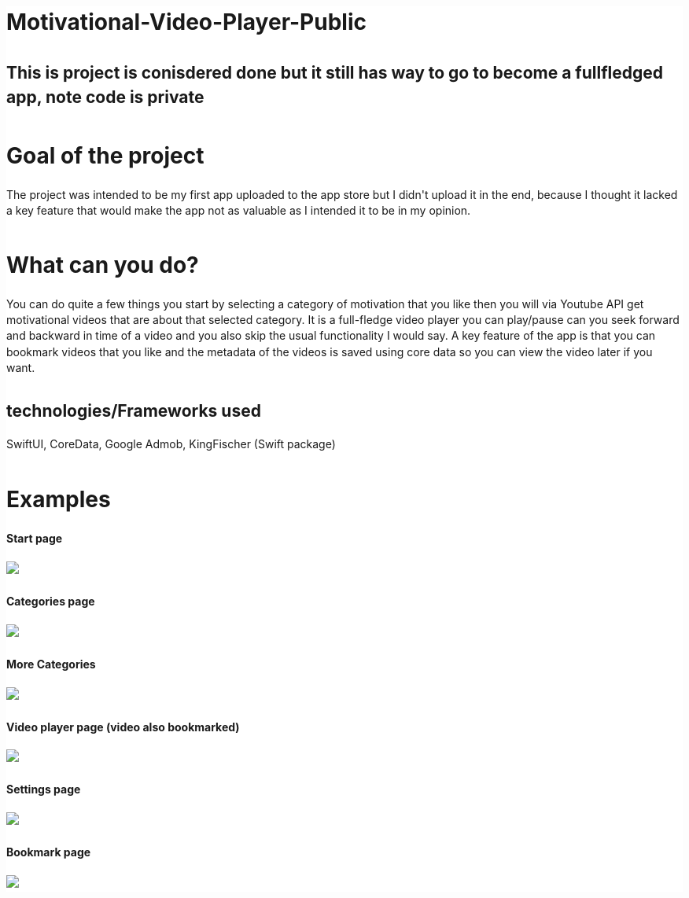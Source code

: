 # Motivational-Video-Player-Public

## This is project is conisdered done but it still has way to go to become a fullfledged app, note code is private

# Goal of the project
The project was intended to be my first app uploaded to the app store but I didn't upload it in the end, because I thought it lacked a key feature that would make the app not as valuable as I intended it to be in my opinion.


# What can you do?
You can do quite a few things you start by selecting a category of motivation that you like then you will via Youtube API get motivational videos that are about that selected category. It is a full-fledge video player you can play/pause can you seek forward and backward in time of a video and you also skip the usual functionality I would say. A key feature of the app is that you can bookmark videos that you like and the metadata of the videos is saved using core data so you can view the video later if you want.


## technologies/Frameworks used 
SwiftUI, CoreData, Google Admob, KingFischer (Swift package)

# Examples 

<div>
  <h4> Start page </h4>
  <img src="https://i.ibb.co/nn4rMZ9/start.png" width=35%>
</div>

<div>
  <h4> Categories page </h4>
   <img src="https://i.ibb.co/kQQ0d9W/categories-page.png" width=35%>
</div>

<div>
  <h4> More Categories </h4>
  <img src="https://i.ibb.co/TM9wQbM/more-categories.png" width=35%>
</div>


<div>
  <h4> Video player page (video also bookmarked) </h4>
  <img src="https://i.ibb.co/189FYHT/video-bookmarked.png" width=35%>
</div>


<div>
  <h4> Settings page </h4>
    <img src="https://i.ibb.co/N7Jq3fY/settings-page.png" width=35%>
</div>


<div>
  <h4> Bookmark page </h4>
  <img src="https://i.ibb.co/d4KK41S/bookmark-page.png" width=35%>
</div>

